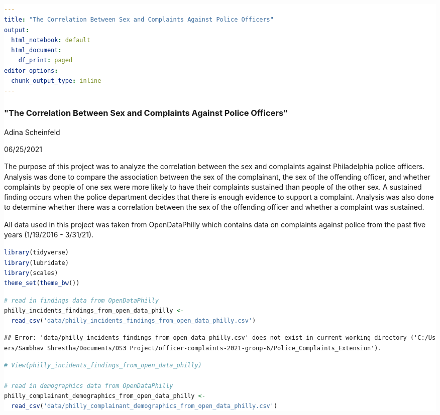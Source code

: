 ```yaml
---
title: "The Correlation Between Sex and Complaints Against Police Officers"
output:
  html_notebook: default
  html_document:
    df_print: paged
editor_options: 
  chunk_output_type: inline
---
```



### "The Correlation Between Sex and Complaints Against Police Officers"
Adina Scheinfeld

06/25/2021

The purpose of this project was to analyze the correlation between the sex and complaints against Philadelphia police officers. Analysis was done to compare the association between the sex of the complainant, the sex of the offending officer, and whether complaints by people of one sex were more likely to have their complaints sustained than people of the other sex. A sustained finding occurs when the police department decides that there is enough evidence to support a complaint. Analysis was also done to determine whether there was a correlation between the sex of the offending officer and whether a complaint was sustained.  

All data used in this project was taken from OpenDataPhilly which contains data on complaints against police from the past five years (1/19/2016 - 3/31/21).


```r
library(tidyverse)
library(lubridate)
library(scales)
theme_set(theme_bw())
```


```r
# read in findings data from OpenDataPhilly
philly_incidents_findings_from_open_data_philly <- 
  read_csv('data/philly_incidents_findings_from_open_data_philly.csv')
```

```
## Error: 'data/philly_incidents_findings_from_open_data_philly.csv' does not exist in current working directory ('C:/Users/Sambhav Shrestha/Documents/DS3 Project/officer-complaints-2021-group-6/Police_Complaints_Extension').
```

```r
# View(philly_incidents_findings_from_open_data_philly)

# read in demographics data from OpenDataPhilly
philly_complainant_demographics_from_open_data_philly <- 
  read_csv('data/philly_complainant_demographics_from_open_data_philly.csv')
```
